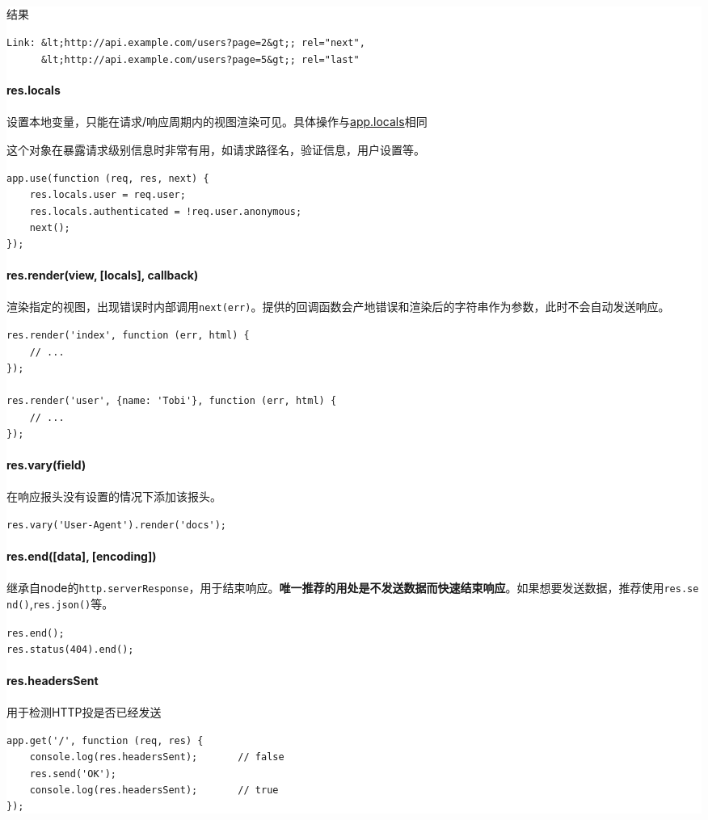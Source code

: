 结果

```
Link: &lt;http://api.example.com/users?page=2&gt;; rel="next",
      &lt;http://api.example.com/users?page=5&gt;; rel="last"
```

#### res.locals

设置本地变量，只能在请求/响应周期内的视图渲染可见。具体操作与[app.locals](http://expressjs.com/4x/api.html#app.locals)相同

这个对象在暴露请求级别信息时非常有用，如请求路径名，验证信息，用户设置等。

```
app.use(function (req, res, next) {
    res.locals.user = req.user;
    res.locals.authenticated = !req.user.anonymous;
    next();
});
```

#### res.render(view, [locals], callback)

渲染指定的视图，出现错误时内部调用`next(err)`。提供的回调函数会产地错误和渲染后的字符串作为参数，此时不会自动发送响应。

```
res.render('index', function (err, html) {
    // ...
});

res.render('user', {name: 'Tobi'}, function (err, html) {
    // ...
});
```

#### res.vary(field)

在响应报头没有设置的情况下添加该报头。

```
res.vary('User-Agent').render('docs');
```

#### res.end([data], [encoding])

继承自node的`http.serverResponse`，用于结束响应。**唯一推荐的用处是不发送数据而快速结束响应**。如果想要发送数据，推荐使用`res.send()`,`res.json()`等。

```
res.end();
res.status(404).end();
```

#### res.headersSent

用于检测HTTP投是否已经发送

```
app.get('/', function (req, res) {
    console.log(res.headersSent);       // false
    res.send('OK');
    console.log(res.headersSent);       // true
});
```
